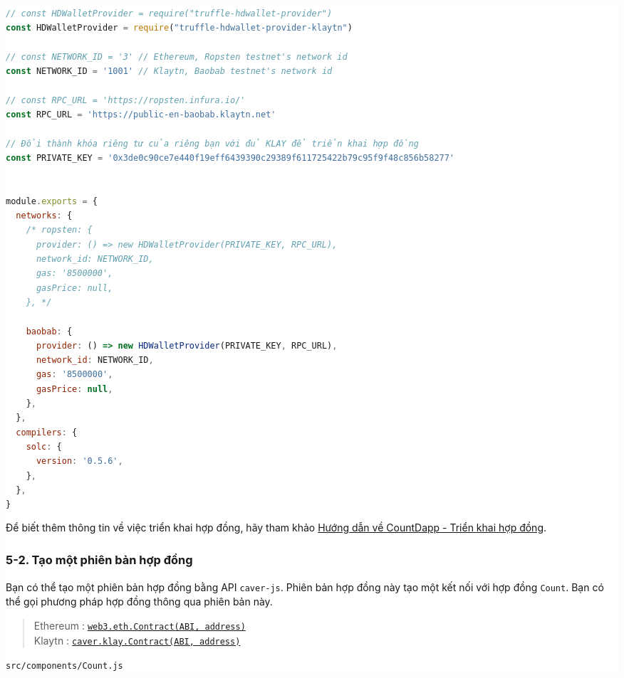 ```js
// const HDWalletProvider = require("truffle-hdwallet-provider")
const HDWalletProvider = require("truffle-hdwallet-provider-klaytn")

// const NETWORK_ID = '3' // Ethereum, Ropsten testnet's network id
const NETWORK_ID = '1001' // Klaytn, Baobab testnet's network id

// const RPC_URL = 'https://ropsten.infura.io/'
const RPC_URL = 'https://public-en-baobab.klaytn.net'

// Đổi thành khóa riêng tư của riêng bạn với đủ KLAY để triển khai hợp đồng
const PRIVATE_KEY = '0x3de0c90ce7e440f19eff6439390c29389f611725422b79c95f9f48c856b58277'


module.exports = {
  networks: {
    /* ropsten: {
      provider: () => new HDWalletProvider(PRIVATE_KEY, RPC_URL),
      network_id: NETWORK_ID,
      gas: '8500000',
      gasPrice: null,
    }, */

    baobab: {
      provider: () => new HDWalletProvider(PRIVATE_KEY, RPC_URL),
      network_id: NETWORK_ID,
      gas: '8500000',
      gasPrice: null,
    },
  },
  compilers: {
    solc: {
      version: '0.5.6',
    },
  },
}
```

Để biết thêm thông tin về việc triển khai hợp đồng, hãy tham khảo [Hướng dẫn về CountDapp - Triển khai hợp đồng](count-dapp/deploy-contracts.md#3-deploy-contract).

### 5-2. Tạo một phiên bản hợp đồng <a href="#5-2-create-a-contract-instance" id="5-2-create-a-contract-instance"></a>

Bạn có thể tạo một phiên bản hợp đồng bằng API `caver-js`. Phiên bản hợp đồng này tạo một kết nối với hợp đồng `Count`. Bạn có thể gọi phương pháp hợp đồng thông qua phiên bản này.

> Ethereum : [`web3.eth.Contract(ABI, address)`](https://web3js.readthedocs.io/en/v1.2.1/web3-eth-contract.html#new-contract)\
  Klaytn : [`caver.klay.Contract(ABI, address)`](../../references/sdk/caver-js-1.4.1/api/caver.klay.Contract.md#new-contract)

`src/components/Count.js`
